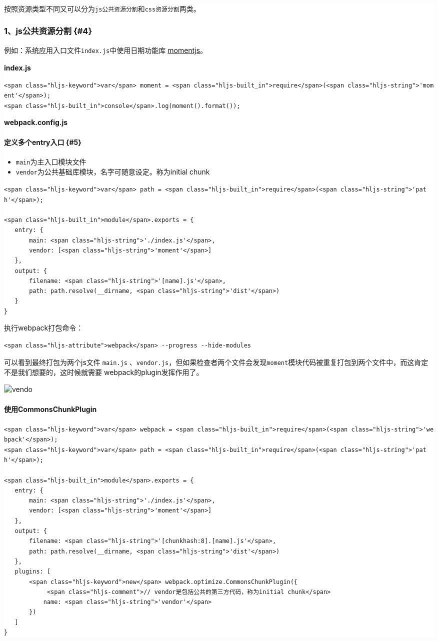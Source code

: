 按照资源类型不同又可以分为`js公共资源分割`和`css资源分割`两类。

### 1、js公共资源分割 {#4}

例如：系统应用入口文件`index.js`中使用日期功能库 [momentjs][2]。

**index.js**

<pre><code class="js hljs javascript">&lt;span class="hljs-keyword">var&lt;/span> moment = &lt;span class="hljs-built_in">require&lt;/span>(&lt;span class="hljs-string">'moment'&lt;/span>);
&lt;span class="hljs-built_in">console&lt;/span>.log(moment().format());</code></pre>

**webpack.config.js**

#### 定义多个entry入口 {#5}

  * `main`为主入口模块文件
  * `vendor`为公共基础库模块，名字可随意设定。称为initial chunk

<pre><code class="js hljs javascript">&lt;span class="hljs-keyword">var&lt;/span> path = &lt;span class="hljs-built_in">require&lt;/span>(&lt;span class="hljs-string">'path'&lt;/span>);

&lt;span class="hljs-built_in">module&lt;/span>.exports = {
   entry: {
       main: &lt;span class="hljs-string">'./index.js'&lt;/span>,
       vendor: [&lt;span class="hljs-string">'moment'&lt;/span>]
   },
   output: {
       filename: &lt;span class="hljs-string">'[name].js'&lt;/span>,
       path: path.resolve(__dirname, &lt;span class="hljs-string">'dist'&lt;/span>)
   }
}</code></pre>

执行webpack打包命令：

<pre><code class="shell hljs nginx">&lt;span class="hljs-attribute">webpack&lt;/span> --progress --hide-modules</code></pre>

可以看到最终打包为两个js文件 `main.js` 、`vendor.js`，但如果检查者两个文件会发现`moment`模块代码被重复打包到两个文件中，而这肯定不是我们想要的，这时候就需要 webpack的plugin发挥作用了。

<img class="aligncenter" title="vendo" src="https://haomou.oss-cn-beijing.aliyuncs.com/upload/2019/03/vendor.jpg?x-oss-process=image/quality,q_10/resize,m_lfit,w_200" data-src="https://haomou.oss-cn-beijing.aliyuncs.com/upload/2019/03/vendor.jpg?x-oss-process=image/format,webp" alt="vendo" /> 

<h4 id="6" data-spm-anchor-id="a2c4e.11153940.blogcont71200.i0.3fc97c7461PC2D">
  使用CommonsChunkPlugin
</h4>

<pre><code class="js hljs javascript">&lt;span class="hljs-keyword">var&lt;/span> webpack = &lt;span class="hljs-built_in">require&lt;/span>(&lt;span class="hljs-string">'webpack'&lt;/span>);
&lt;span class="hljs-keyword">var&lt;/span> path = &lt;span class="hljs-built_in">require&lt;/span>(&lt;span class="hljs-string">'path'&lt;/span>);

&lt;span class="hljs-built_in">module&lt;/span>.exports = {
   entry: {
       main: &lt;span class="hljs-string">'./index.js'&lt;/span>,
       vendor: [&lt;span class="hljs-string">'moment'&lt;/span>]
   },
   output: {
       filename: &lt;span class="hljs-string">'[chunkhash:8].[name].js'&lt;/span>,
       path: path.resolve(__dirname, &lt;span class="hljs-string">'dist'&lt;/span>)
   },
   plugins: [
       &lt;span class="hljs-keyword">new&lt;/span> webpack.optimize.CommonsChunkPlugin({
            &lt;span class="hljs-comment">// vendor是包括公共的第三方代码，称为initial chunk&lt;/span>
           name: &lt;span class="hljs-string">'vendor'&lt;/span>
       })
   ]
}</code></pre>


 [1]: https://webpack.js.org/guides/code-splitting/
 [2]: https://www.npmjs.com/package/moment
 [3]: https://webpack.js.org/guides/code-splitting-require/
 [4]: https://webpack.js.org/guides/migrating/#code-splitting-with-es2015
 [5]: https://github.com/tc39/proposal-dynamic-import
 [6]: http://babeljs.io/docs/plugins/syntax-dynamic-import/
 [7]: https://webpack.js.org/guides/migrating/#dynamic-expressions
 [8]: https://github.com/webpack/bundle-loader
 [9]: https://github.com/gaearon/promise-loader
 [10]: https://github.com/petkaantonov/bluebird/
 [11]: https://github.com/gdi2290/es6-promise-loader
 [12]: https://github.com/ReactTraining/react-router/blob/master/docs/API.md#getcomponentsnextstate-callback
 [13]: https://zhuanlan.zhihu.com/p/24595585
 [14]: http://robin-front.github.io/2016/04/18/react-router%E5%8A%A8%E6%80%81%E8%B7%AF%E7%94%B1%E4%B8%8EWebpack%E5%88%86%E7%89%87thunks/
 [15]: https://webpack.js.org/guides/lazy-load-react/#the-code
 [16]: https://zhuanlan.zhihu.com/p/24776678?hmsr=toutiao.io&utm_medium=toutiao.io&utm_source=toutiao.io
 [17]: http://gitlab.alibaba-inc.com/miaosen.fms/webpack-react-lazy-load/tree/master
 [18]: http://site.alibaba.net/miaosen.fms/webpack-react-lazy-load/
 [19]: https://webpack.js.org/guides/lazy-load-react/
 [20]: https://github.com/systemjs/systemjs/blob/master/docs/es6-modules-overview.md
 [21]: http://henleyedition.com/implicit-code-splitting-with-react-router-and-webpack/